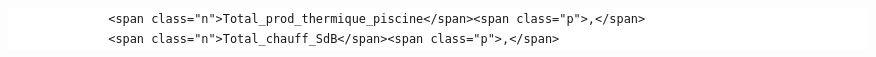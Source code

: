                   <span class="n">Total_prod_thermique_piscine</span><span class="p">,</span>
                  <span class="n">Total_chauff_SdB</span><span class="p">,</span>
